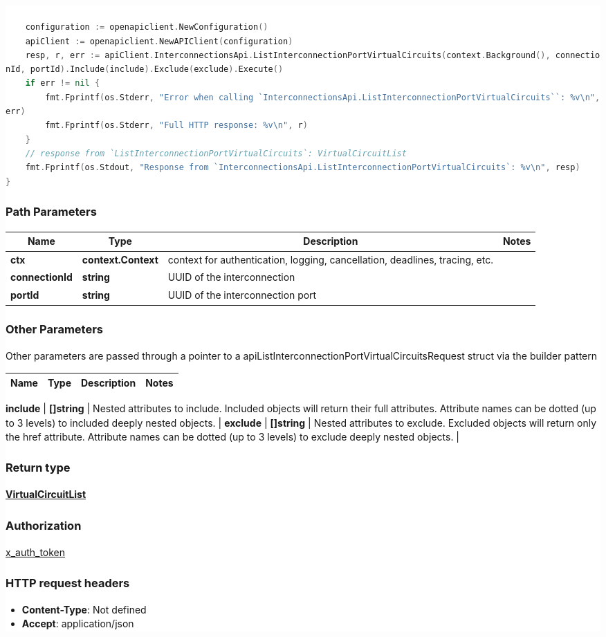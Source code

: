 ```go

    configuration := openapiclient.NewConfiguration()
    apiClient := openapiclient.NewAPIClient(configuration)
    resp, r, err := apiClient.InterconnectionsApi.ListInterconnectionPortVirtualCircuits(context.Background(), connectionId, portId).Include(include).Exclude(exclude).Execute()
    if err != nil {
        fmt.Fprintf(os.Stderr, "Error when calling `InterconnectionsApi.ListInterconnectionPortVirtualCircuits``: %v\n", err)
        fmt.Fprintf(os.Stderr, "Full HTTP response: %v\n", r)
    }
    // response from `ListInterconnectionPortVirtualCircuits`: VirtualCircuitList
    fmt.Fprintf(os.Stdout, "Response from `InterconnectionsApi.ListInterconnectionPortVirtualCircuits`: %v\n", resp)
}
```

### Path Parameters


Name | Type | Description  | Notes
------------- | ------------- | ------------- | -------------
**ctx** | **context.Context** | context for authentication, logging, cancellation, deadlines, tracing, etc.
**connectionId** | **string** | UUID of the interconnection | 
**portId** | **string** | UUID of the interconnection port | 

### Other Parameters

Other parameters are passed through a pointer to a apiListInterconnectionPortVirtualCircuitsRequest struct via the builder pattern


Name | Type | Description  | Notes
------------- | ------------- | ------------- | -------------


 **include** | **[]string** | Nested attributes to include. Included objects will return their full attributes. Attribute names can be dotted (up to 3 levels) to included deeply nested objects. | 
 **exclude** | **[]string** | Nested attributes to exclude. Excluded objects will return only the href attribute. Attribute names can be dotted (up to 3 levels) to exclude deeply nested objects. | 

### Return type

[**VirtualCircuitList**](VirtualCircuitList.md)

### Authorization

[x_auth_token](../README.md#x_auth_token)

### HTTP request headers

- **Content-Type**: Not defined
- **Accept**: application/json
